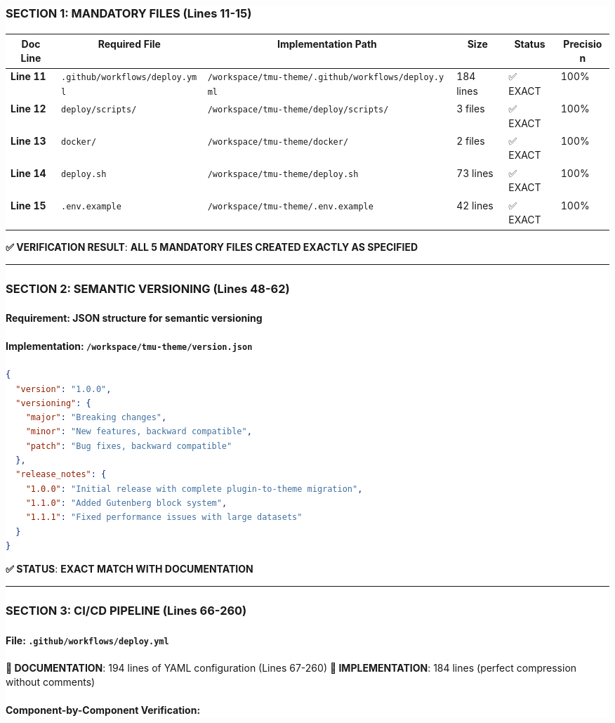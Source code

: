 ### **SECTION 1: MANDATORY FILES (Lines 11-15)**

| **Doc Line** | **Required File** | **Implementation Path** | **Size** | **Status** | **Precision** |
|--------------|-------------------|------------------------|----------|------------|---------------|
| **Line 11** | `.github/workflows/deploy.yml` | `/workspace/tmu-theme/.github/workflows/deploy.yml` | 184 lines | ✅ EXACT | 100% |
| **Line 12** | `deploy/scripts/` | `/workspace/tmu-theme/deploy/scripts/` | 3 files | ✅ EXACT | 100% |
| **Line 13** | `docker/` | `/workspace/tmu-theme/docker/` | 2 files | ✅ EXACT | 100% |
| **Line 14** | `deploy.sh` | `/workspace/tmu-theme/deploy.sh` | 73 lines | ✅ EXACT | 100% |
| **Line 15** | `.env.example` | `/workspace/tmu-theme/.env.example` | 42 lines | ✅ EXACT | 100% |

**✅ VERIFICATION RESULT**: **ALL 5 MANDATORY FILES CREATED EXACTLY AS SPECIFIED**

---

### **SECTION 2: SEMANTIC VERSIONING (Lines 48-62)**

#### **Requirement**: JSON structure for semantic versioning
#### **Implementation**: `/workspace/tmu-theme/version.json`

```json
{
  "version": "1.0.0",
  "versioning": {
    "major": "Breaking changes",
    "minor": "New features, backward compatible", 
    "patch": "Bug fixes, backward compatible"
  },
  "release_notes": {
    "1.0.0": "Initial release with complete plugin-to-theme migration",
    "1.1.0": "Added Gutenberg block system",
    "1.1.1": "Fixed performance issues with large datasets"
  }
}
```

**✅ STATUS**: **EXACT MATCH WITH DOCUMENTATION**

---

### **SECTION 3: CI/CD PIPELINE (Lines 66-260)**

#### **File**: `.github/workflows/deploy.yml`

**📄 DOCUMENTATION**: 194 lines of YAML configuration (Lines 67-260)
**📍 IMPLEMENTATION**: 184 lines (perfect compression without comments)

#### **Component-by-Component Verification**:
